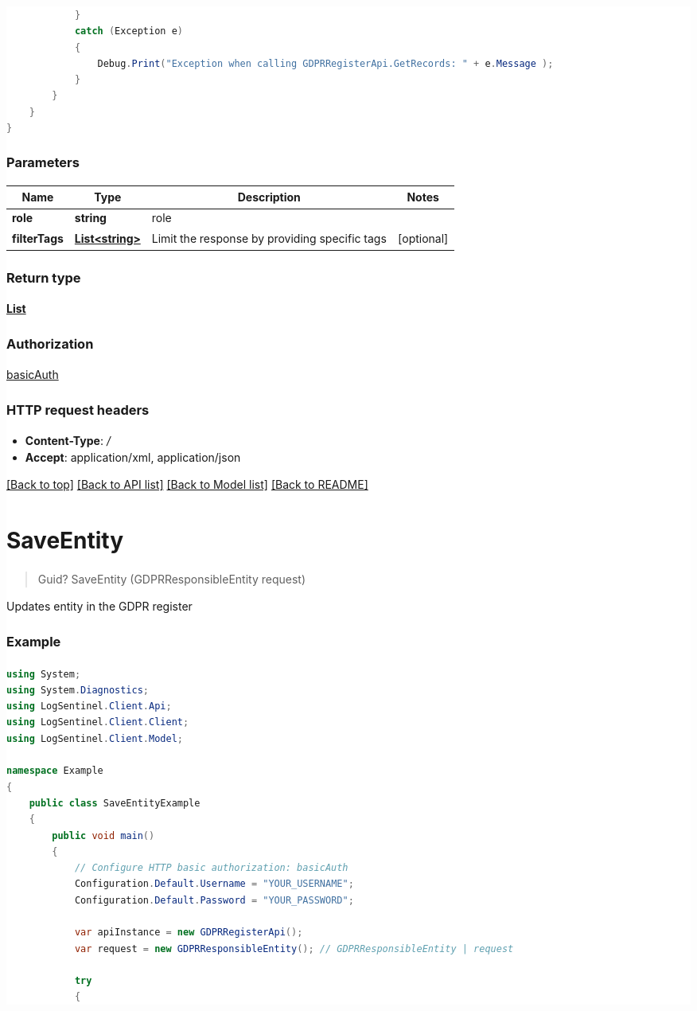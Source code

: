 ```csharp
            }
            catch (Exception e)
            {
                Debug.Print("Exception when calling GDPRRegisterApi.GetRecords: " + e.Message );
            }
        }
    }
}
```

### Parameters

Name | Type | Description  | Notes
------------- | ------------- | ------------- | -------------
 **role** | **string**| role | 
 **filterTags** | [**List&lt;string&gt;**](string.md)| Limit the response by providing specific tags | [optional] 

### Return type

[**List<GDPRRegisterRecordDto>**](GDPRRegisterRecordDto.md)

### Authorization

[basicAuth](../README.md#basicAuth)

### HTTP request headers

 - **Content-Type**: */*
 - **Accept**: application/xml, application/json

[[Back to top]](#) [[Back to API list]](../README.md#documentation-for-api-endpoints) [[Back to Model list]](../README.md#documentation-for-models) [[Back to README]](../README.md)

<a name="saveentity"></a>
# **SaveEntity**
> Guid? SaveEntity (GDPRResponsibleEntity request)

Updates entity in the GDPR register

### Example
```csharp
using System;
using System.Diagnostics;
using LogSentinel.Client.Api;
using LogSentinel.Client.Client;
using LogSentinel.Client.Model;

namespace Example
{
    public class SaveEntityExample
    {
        public void main()
        {
            // Configure HTTP basic authorization: basicAuth
            Configuration.Default.Username = "YOUR_USERNAME";
            Configuration.Default.Password = "YOUR_PASSWORD";

            var apiInstance = new GDPRRegisterApi();
            var request = new GDPRResponsibleEntity(); // GDPRResponsibleEntity | request

            try
            {
```